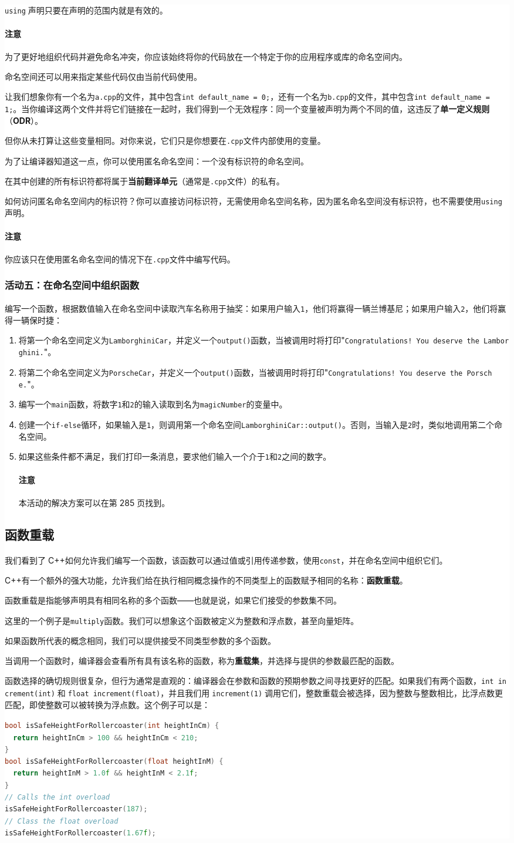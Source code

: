 `using` 声明只要在声明的范围内就是有效的。

#### 注意

为了更好地组织代码并避免命名冲突，你应该始终将你的代码放在一个特定于你的应用程序或库的命名空间内。

命名空间还可以用来指定某些代码仅由当前代码使用。

让我们想象你有一个名为`a.cpp`的文件，其中包含`int default_name = 0;`，还有一个名为`b.cpp`的文件，其中包含`int default_name = 1;`。当你编译这两个文件并将它们链接在一起时，我们得到一个无效程序：同一个变量被声明为两个不同的值，这违反了**单一定义规则**（**ODR**）。

但你从未打算让这些变量相同。对你来说，它们只是你想要在`.cpp`文件内部使用的变量。

为了让编译器知道这一点，你可以使用匿名命名空间：一个没有标识符的命名空间。

在其中创建的所有标识符都将属于**当前翻译单元**（通常是`.cpp`文件）的私有。

如何访问匿名命名空间内的标识符？你可以直接访问标识符，无需使用命名空间名称，因为匿名命名空间没有标识符，也不需要使用`using`声明。

#### 注意

你应该只在使用匿名命名空间的情况下在`.cpp`文件中编写代码。

### 活动五：在命名空间中组织函数

编写一个函数，根据数值输入在命名空间中读取汽车名称用于抽奖：如果用户输入`1`，他们将赢得一辆兰博基尼；如果用户输入`2`，他们将赢得一辆保时捷：

1.  将第一个命名空间定义为`LamborghiniCar`，并定义一个`output()`函数，当被调用时将打印"`Congratulations! You deserve the Lamborghini.`"。

1.  将第二个命名空间定义为`PorscheCar`，并定义一个`output()`函数，当被调用时将打印"`Congratulations! You deserve the Porsche.`"。

1.  编写一个`main`函数，将数字`1`和`2`的输入读取到名为`magicNumber`的变量中。

1.  创建一个`if-else`循环，如果输入是`1`，则调用第一个命名空间`LamborghiniCar::output()`。否则，当输入是`2`时，类似地调用第二个命名空间。

1.  如果这些条件都不满足，我们打印一条消息，要求他们输入一个介于`1`和`2`之间的数字。

    #### 注意

    本活动的解决方案可以在第 285 页找到。

## 函数重载

我们看到了 C++如何允许我们编写一个函数，该函数可以通过值或引用传递参数，使用`const`，并在命名空间中组织它们。

C++有一个额外的强大功能，允许我们给在执行相同概念操作的不同类型上的函数赋予相同的名称：**函数重载**。

函数重载是指能够声明具有相同名称的多个函数——也就是说，如果它们接受的参数集不同。

这里的一个例子是`multiply`函数。我们可以想象这个函数被定义为整数和浮点数，甚至向量矩阵。

如果函数所代表的概念相同，我们可以提供接受不同类型参数的多个函数。

当调用一个函数时，编译器会查看所有具有该名称的函数，称为**重载集**，并选择与提供的参数最匹配的函数。

函数选择的确切规则很复杂，但行为通常是直观的：编译器会在参数和函数的预期参数之间寻找更好的匹配。如果我们有两个函数，`int increment(int)` 和 `float increment(float)`，并且我们用 `increment(1)` 调用它们，整数重载会被选择，因为整数与整数相比，比浮点数更匹配，即使整数可以被转换为浮点数。这个例子可以是：

```cpp
bool isSafeHeightForRollercoaster(int heightInCm) {
  return heightInCm > 100 && heightInCm < 210;
}
bool isSafeHeightForRollercoaster(float heightInM) {
  return heightInM > 1.0f && heightInM < 2.1f;
}
// Calls the int overload
isSafeHeightForRollercoaster(187);
// Class the float overload
isSafeHeightForRollercoaster(1.67f);
```
